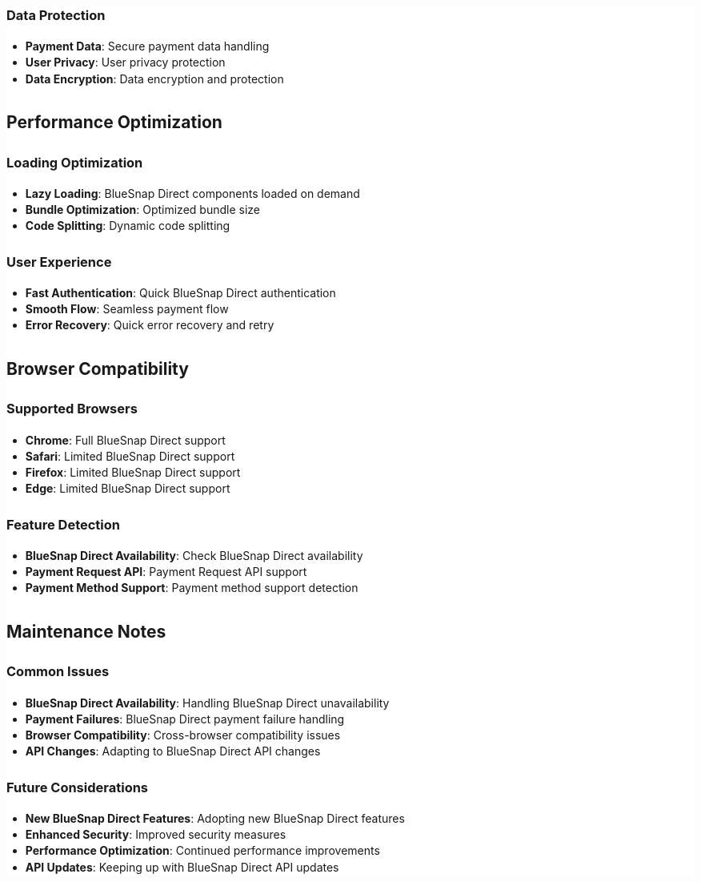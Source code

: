 ### Data Protection
- **Payment Data**: Secure payment data handling
- **User Privacy**: User privacy protection
- **Data Encryption**: Data encryption and protection

## Performance Optimization

### Loading Optimization
- **Lazy Loading**: BlueSnap Direct components loaded on demand
- **Bundle Optimization**: Optimized bundle size
- **Code Splitting**: Dynamic code splitting

### User Experience
- **Fast Authentication**: Quick BlueSnap Direct authentication
- **Smooth Flow**: Seamless payment flow
- **Error Recovery**: Quick error recovery and retry

## Browser Compatibility

### Supported Browsers
- **Chrome**: Full BlueSnap Direct support
- **Safari**: Limited BlueSnap Direct support
- **Firefox**: Limited BlueSnap Direct support
- **Edge**: Limited BlueSnap Direct support

### Feature Detection
- **BlueSnap Direct Availability**: Check BlueSnap Direct availability
- **Payment Request API**: Payment Request API support
- **Payment Method Support**: Payment method support detection

## Maintenance Notes

### Common Issues
- **BlueSnap Direct Availability**: Handling BlueSnap Direct unavailability
- **Payment Failures**: BlueSnap Direct payment failure handling
- **Browser Compatibility**: Cross-browser compatibility issues
- **API Changes**: Adapting to BlueSnap Direct API changes

### Future Considerations
- **New BlueSnap Direct Features**: Adopting new BlueSnap Direct features
- **Enhanced Security**: Improved security measures
- **Performance Optimization**: Continued performance improvements
- **API Updates**: Keeping up with BlueSnap Direct API updates
